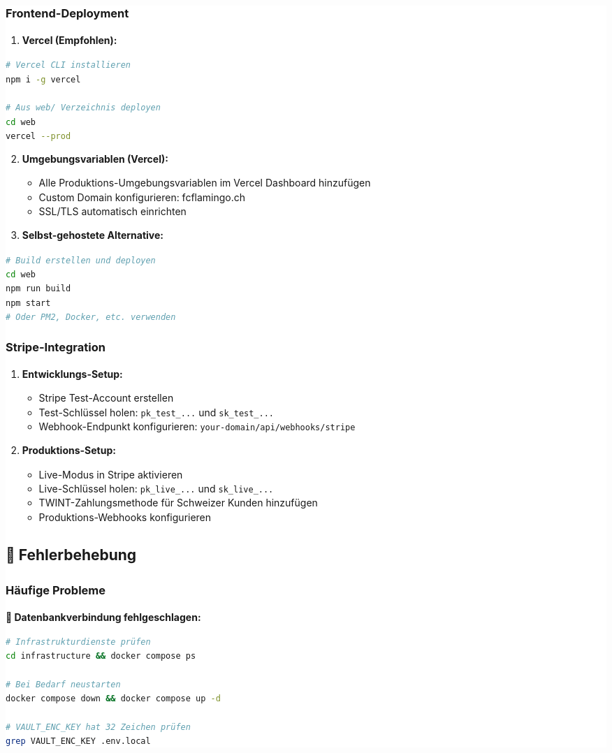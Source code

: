 ### Frontend-Deployment

1. **Vercel (Empfohlen):**
```bash
# Vercel CLI installieren
npm i -g vercel

# Aus web/ Verzeichnis deployen
cd web
vercel --prod
```

2. **Umgebungsvariablen (Vercel):**
   - Alle Produktions-Umgebungsvariablen im Vercel Dashboard hinzufügen
   - Custom Domain konfigurieren: fcflamingo.ch
   - SSL/TLS automatisch einrichten

3. **Selbst-gehostete Alternative:**
```bash
# Build erstellen und deployen
cd web
npm run build
npm start
# Oder PM2, Docker, etc. verwenden
```

### Stripe-Integration

1. **Entwicklungs-Setup:**
   - Stripe Test-Account erstellen
   - Test-Schlüssel holen: `pk_test_...` und `sk_test_...`
   - Webhook-Endpunkt konfigurieren: `your-domain/api/webhooks/stripe`

2. **Produktions-Setup:**
   - Live-Modus in Stripe aktivieren
   - Live-Schlüssel holen: `pk_live_...` und `sk_live_...`
   - TWINT-Zahlungsmethode für Schweizer Kunden hinzufügen
   - Produktions-Webhooks konfigurieren

## 🔧 Fehlerbehebung

### Häufige Probleme

**🚫 Datenbankverbindung fehlgeschlagen:**
```bash
# Infrastrukturdienste prüfen
cd infrastructure && docker compose ps

# Bei Bedarf neustarten
docker compose down && docker compose up -d

# VAULT_ENC_KEY hat 32 Zeichen prüfen
grep VAULT_ENC_KEY .env.local
```
